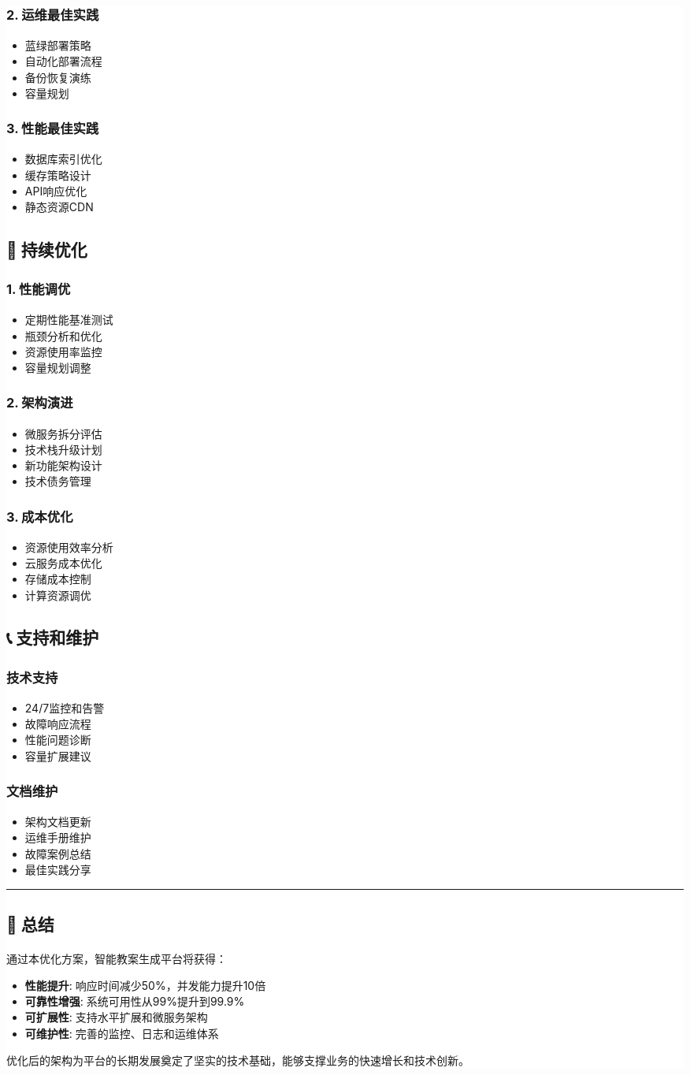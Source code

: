 ### 2. 运维最佳实践
- 蓝绿部署策略
- 自动化部署流程
- 备份恢复演练
- 容量规划

### 3. 性能最佳实践
- 数据库索引优化
- 缓存策略设计
- API响应优化
- 静态资源CDN

## 🔄 持续优化

### 1. 性能调优
- 定期性能基准测试
- 瓶颈分析和优化
- 资源使用率监控
- 容量规划调整

### 2. 架构演进
- 微服务拆分评估
- 技术栈升级计划
- 新功能架构设计
- 技术债务管理

### 3. 成本优化
- 资源使用效率分析
- 云服务成本优化
- 存储成本控制
- 计算资源调优

## 📞 支持和维护

### 技术支持
- 24/7监控和告警
- 故障响应流程
- 性能问题诊断
- 容量扩展建议

### 文档维护
- 架构文档更新
- 运维手册维护
- 故障案例总结
- 最佳实践分享

---

## 🎉 总结

通过本优化方案，智能教案生成平台将获得：

- **性能提升**: 响应时间减少50%，并发能力提升10倍
- **可靠性增强**: 系统可用性从99%提升到99.9%
- **可扩展性**: 支持水平扩展和微服务架构
- **可维护性**: 完善的监控、日志和运维体系

优化后的架构为平台的长期发展奠定了坚实的技术基础，能够支撑业务的快速增长和技术创新。
